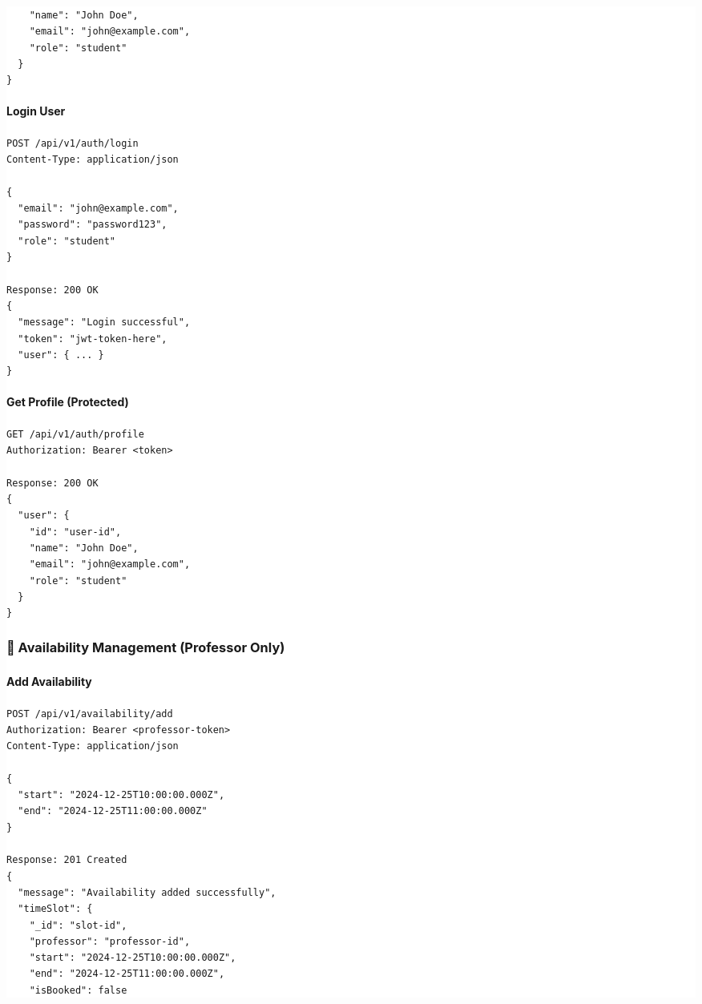 ```http
    "name": "John Doe", 
    "email": "john@example.com",
    "role": "student"
  }
}
```

#### Login User
```http
POST /api/v1/auth/login
Content-Type: application/json

{
  "email": "john@example.com",
  "password": "password123",
  "role": "student"
}

Response: 200 OK
{
  "message": "Login successful",
  "token": "jwt-token-here",
  "user": { ... }
}
```

#### Get Profile (Protected)
```http
GET /api/v1/auth/profile
Authorization: Bearer <token>

Response: 200 OK
{
  "user": {
    "id": "user-id",
    "name": "John Doe",
    "email": "john@example.com", 
    "role": "student"
  }
}
```

### 📅 Availability Management (Professor Only)

#### Add Availability
```http
POST /api/v1/availability/add
Authorization: Bearer <professor-token>
Content-Type: application/json

{
  "start": "2024-12-25T10:00:00.000Z",
  "end": "2024-12-25T11:00:00.000Z"
}

Response: 201 Created
{
  "message": "Availability added successfully",
  "timeSlot": {
    "_id": "slot-id",
    "professor": "professor-id",
    "start": "2024-12-25T10:00:00.000Z",
    "end": "2024-12-25T11:00:00.000Z",
    "isBooked": false
```